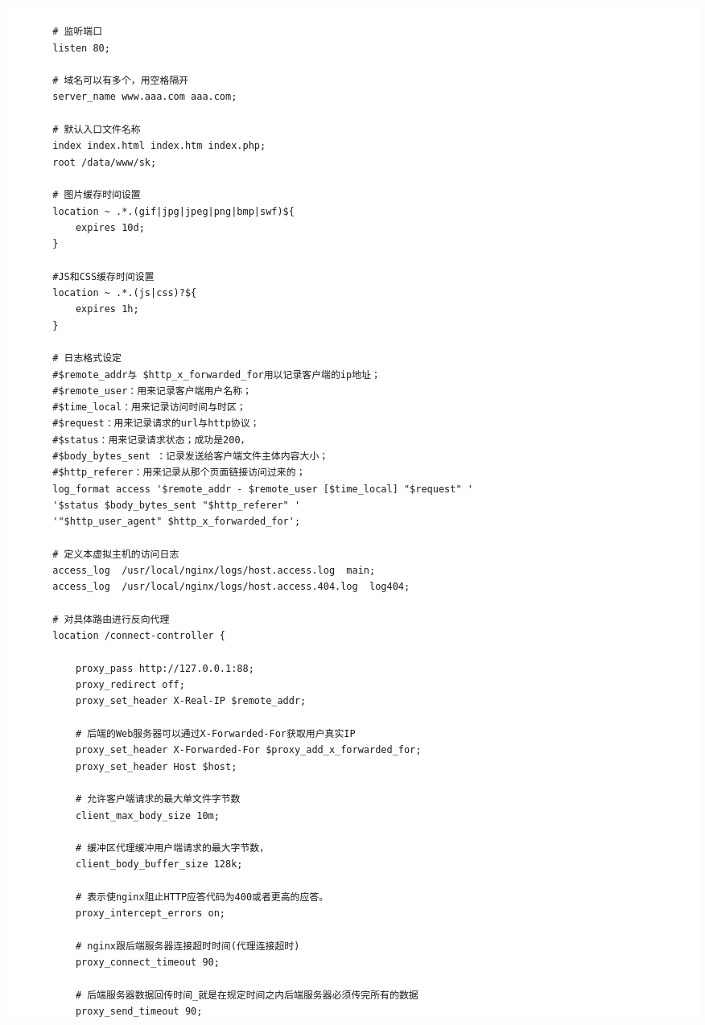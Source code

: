 ```

        # 监听端口
        listen 80;

        # 域名可以有多个，用空格隔开
        server_name www.aaa.com aaa.com;

        # 默认入口文件名称
        index index.html index.htm index.php;
        root /data/www/sk;

        # 图片缓存时间设置
        location ~ .*.(gif|jpg|jpeg|png|bmp|swf)${
            expires 10d;
        }

        #JS和CSS缓存时间设置
        location ~ .*.(js|css)?${
            expires 1h;
        }

        # 日志格式设定
        #$remote_addr与 $http_x_forwarded_for用以记录客户端的ip地址；
        #$remote_user：用来记录客户端用户名称；
        #$time_local：用来记录访问时间与时区；
        #$request：用来记录请求的url与http协议；
        #$status：用来记录请求状态；成功是200，
        #$body_bytes_sent ：记录发送给客户端文件主体内容大小；
        #$http_referer：用来记录从那个页面链接访问过来的；
        log_format access '$remote_addr - $remote_user [$time_local] "$request" '
        '$status $body_bytes_sent "$http_referer" '
        '"$http_user_agent" $http_x_forwarded_for';

        # 定义本虚拟主机的访问日志
        access_log  /usr/local/nginx/logs/host.access.log  main;
        access_log  /usr/local/nginx/logs/host.access.404.log  log404;

        # 对具体路由进行反向代理
        location /connect-controller {

            proxy_pass http://127.0.0.1:88;
            proxy_redirect off;
            proxy_set_header X-Real-IP $remote_addr;

            # 后端的Web服务器可以通过X-Forwarded-For获取用户真实IP
            proxy_set_header X-Forwarded-For $proxy_add_x_forwarded_for;
            proxy_set_header Host $host;

            # 允许客户端请求的最大单文件字节数
            client_max_body_size 10m;

            # 缓冲区代理缓冲用户端请求的最大字节数，
            client_body_buffer_size 128k;

            # 表示使nginx阻止HTTP应答代码为400或者更高的应答。
            proxy_intercept_errors on;

            # nginx跟后端服务器连接超时时间(代理连接超时)
            proxy_connect_timeout 90;

            # 后端服务器数据回传时间_就是在规定时间之内后端服务器必须传完所有的数据
            proxy_send_timeout 90;

```